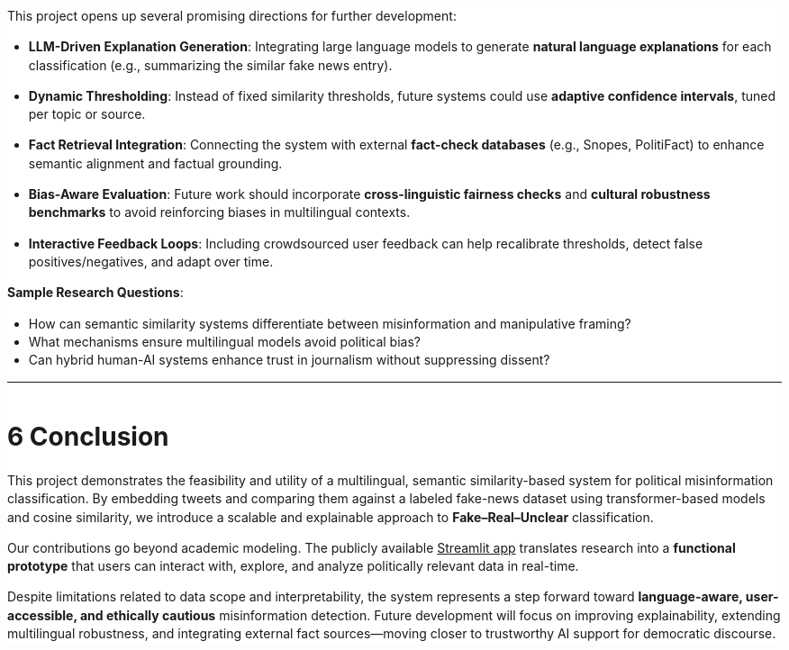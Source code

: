 This project opens up several promising directions for further development:

* **LLM-Driven Explanation Generation**:
  Integrating large language models to generate **natural language explanations** for each classification (e.g., summarizing the similar fake news entry).

* **Dynamic Thresholding**:
  Instead of fixed similarity thresholds, future systems could use **adaptive confidence intervals**, tuned per topic or source.

* **Fact Retrieval Integration**:
  Connecting the system with external **fact-check databases** (e.g., Snopes, PolitiFact) to enhance semantic alignment and factual grounding.

* **Bias-Aware Evaluation**:
  Future work should incorporate **cross-linguistic fairness checks** and **cultural robustness benchmarks** to avoid reinforcing biases in multilingual contexts.

* **Interactive Feedback Loops**:
  Including crowdsourced user feedback can help recalibrate thresholds, detect false positives/negatives, and adapt over time.

**Sample Research Questions**:

* How can semantic similarity systems differentiate between misinformation and manipulative framing?
* What mechanisms ensure multilingual models avoid political bias?
* Can hybrid human-AI systems enhance trust in journalism without suppressing dissent?

---

# 6 Conclusion

This project demonstrates the feasibility and utility of a multilingual, semantic similarity-based system for political misinformation classification. By embedding tweets and comparing them against a labeled fake-news dataset using transformer-based models and cosine similarity, we introduce a scalable and explainable approach to **Fake–Real–Unclear** classification.

Our contributions go beyond academic modeling. The publicly available [Streamlit app](http://fakenewserkennung.streamlit.app) translates research into a **functional prototype** that users can interact with, explore, and analyze politically relevant data in real-time.

Despite limitations related to data scope and interpretability, the system represents a step forward toward **language-aware, user-accessible, and ethically cautious** misinformation detection. Future development will focus on improving explainability, extending multilingual robustness, and integrating external fact sources—moving closer to trustworthy AI support for democratic discourse.

